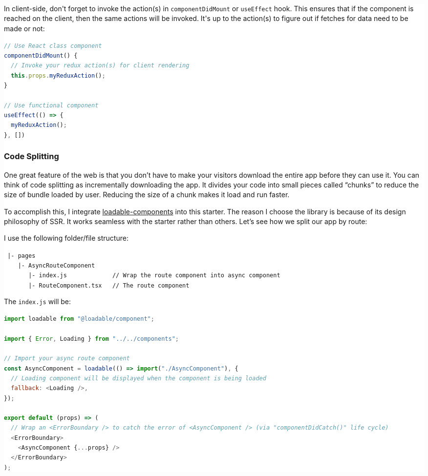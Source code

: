 In client-side, don't forget to invoke the action(s) in `componentDidMount` or `useEffect` hook. This ensures that if the component is reached on the client, then the same actions will be invoked. It's up to the action(s) to figure out if fetches for data need to be made or not:

```js
// Use React class component
componentDidMount() {
  // Invoke your redux action(s) for client rendering
  this.props.myReduxAction();
}

// Use functional component
useEffect(() => {
  myReduxAction();
}, [])
```

### Code Splitting

One great feature of the web is that you don’t have to make your visitors download the entire app before they can use it. You can think of code splitting as incrementally downloading the app. It divides your code into small pieces called “chunks” to reduce the size of bundle loaded by user. Reducing the size of a chunk makes it load and run faster.

To accomplish this, I integrate [loadable-components](https://github.com/smooth-code/loadable-components) into this starter. The reason I choose the library is because of its design philosophy of SSR. It works seamless with the starter rather than others. Let’s see how we split our app by route:

I use the following folder/file structure:

```
 |- pages
    |- AsyncRouteComponent
       |- index.js             // Wrap the route component into async component
       |- RouteComponent.tsx   // The route component
```

The `index.js` will be:

```js
import loadable from "@loadable/component";

import { Error, Loading } from "../../components";

// Import your async route component
const AsyncComponent = loadable(() => import("./AsyncComponent"), {
  // Loading component will be displayed when the component is being loaded
  fallback: <Loading />,
});

export default (props) => (
  // Wrap an <ErrorBoundary /> to catch the error of <AsyncComponent /> (via "componentDidCatch()" life cycle)
  <ErrorBoundary>
    <AsyncComponent {...props} />
  </ErrorBoundary>
);
```
